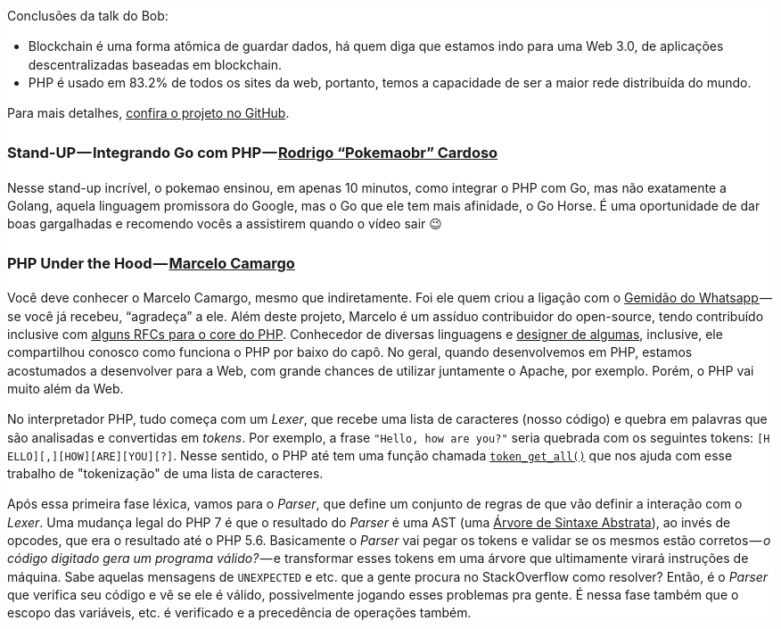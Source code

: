 Conclusões da talk do Bob:

- Blockchain é uma forma atômica de guardar dados, há quem diga que estamos indo
  para uma Web 3.0, de aplicações descentralizadas baseadas em blockchain.
- PHP é usado em 83.2% de todos os sites da web, portanto, temos a capacidade de
  ser a maior rede distribuída do mundo.

Para mais detalhes,
[confira o projeto no GitHub](https://github.com/gabrielrcouto/phplata).

### Stand-UP — Integrando Go com PHP — [Rodrigo “Pokemaobr” Cardoso](https://twitter.com/pokemaobr)

Nesse stand-up incrível, o pokemao ensinou, em apenas 10 minutos, como integrar
o PHP com Go, mas não exatamente a Golang, aquela linguagem promissora do
Google, mas o Go que ele tem mais afinidade, o Go Horse. É uma oportunidade de
dar boas gargalhadas e recomendo vocês a assistirem quando o vídeo sair 😉

### PHP Under the Hood — [Marcelo Camargo](https://github.com/haskellcamargo)

Você deve conhecer o Marcelo Camargo, mesmo que indiretamente. Foi ele quem
criou a ligação com o
[Gemidão do Whatsapp ](https://github.com/haskellcamargo/gemidao-do-zap)— se
você já recebeu, “agradeça” a ele. Além deste projeto, Marcelo é um assíduo
contribuidor do open-source, tendo contribuído inclusive com
[alguns RFCs para o core do PHP](https://wiki.php.net/rfc/pipe-operator).
Conhecedor de diversas linguagens e
[designer de algumas](https://github.com/quack/quack), inclusive, ele
compartilhou conosco como funciona o PHP por baixo do capô. No geral, quando
desenvolvemos em PHP, estamos acostumados a desenvolver para a Web, com grande
chances de utilizar juntamente o Apache, por exemplo. Porém, o PHP vai muito
além da Web.

No interpretador PHP, tudo começa com um _Lexer_, que recebe uma lista de
caracteres (nosso código) e quebra em palavras que são analisadas e convertidas
em _tokens_. Por exemplo, a frase `"Hello, how are you?"` seria quebrada com os
seguintes tokens: `[HELLO][,][HOW][ARE][YOU][?]`. Nesse sentido, o PHP até tem
uma função chamada
[`token_get_all()`](http://php.net/manual/pt_BR/function.token-get-all.php) que
nos ajuda com esse trabalho de "tokenização" de uma lista de caracteres.

Após essa primeira fase léxica, vamos para o _Parser_, que define um conjunto de
regras de que vão definir a interação com o _Lexer_. Uma mudança legal do PHP 7
é que o resultado do _Parser_ é uma AST (uma
[Árvore de Sintaxe Abstrata](https://pt.wikipedia.org/wiki/%C3%81rvore_sint%C3%A1tica_abstrata)),
ao invés de opcodes, que era o resultado até o PHP 5.6. Basicamente o _Parser_
vai pegar os tokens e validar se os mesmos estão corretos — *o código digitado
gera um programa válido?* — e transformar esses tokens em uma árvore que
ultimamente virará instruções de máquina. Sabe aquelas mensagens de `UNEXPECTED`
e etc. que a gente procura no StackOverflow como resolver? Então, é o _Parser_
que verifica seu código e vê se ele é válido, possivelmente jogando esses
problemas pra gente. É nessa fase também que o escopo das variáveis, etc. é
verificado e a precedência de operações também.
